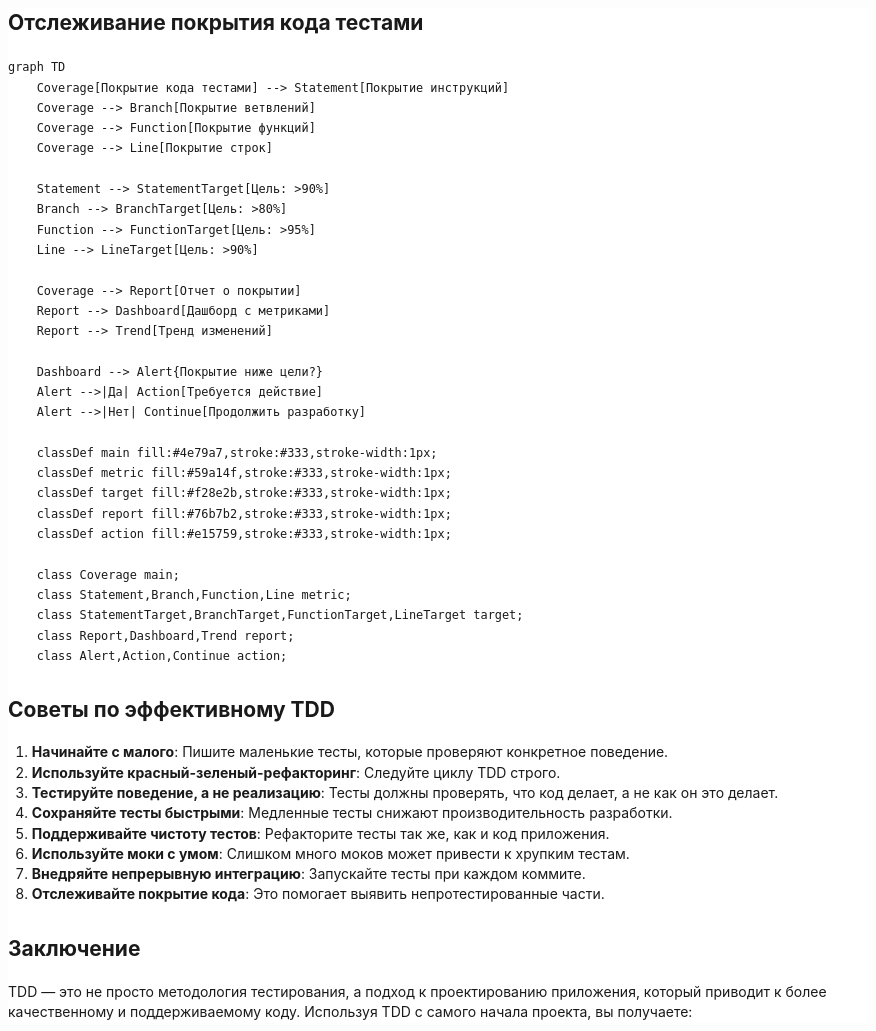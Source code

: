 ## Отслеживание покрытия кода тестами

```mermaid
graph TD
    Coverage[Покрытие кода тестами] --> Statement[Покрытие инструкций]
    Coverage --> Branch[Покрытие ветвлений]
    Coverage --> Function[Покрытие функций]
    Coverage --> Line[Покрытие строк]
    
    Statement --> StatementTarget[Цель: >90%]
    Branch --> BranchTarget[Цель: >80%]
    Function --> FunctionTarget[Цель: >95%]
    Line --> LineTarget[Цель: >90%]
    
    Coverage --> Report[Отчет о покрытии]
    Report --> Dashboard[Дашборд с метриками]
    Report --> Trend[Тренд изменений]
    
    Dashboard --> Alert{Покрытие ниже цели?}
    Alert -->|Да| Action[Требуется действие]
    Alert -->|Нет| Continue[Продолжить разработку]
    
    classDef main fill:#4e79a7,stroke:#333,stroke-width:1px;
    classDef metric fill:#59a14f,stroke:#333,stroke-width:1px;
    classDef target fill:#f28e2b,stroke:#333,stroke-width:1px;
    classDef report fill:#76b7b2,stroke:#333,stroke-width:1px;
    classDef action fill:#e15759,stroke:#333,stroke-width:1px;
    
    class Coverage main;
    class Statement,Branch,Function,Line metric;
    class StatementTarget,BranchTarget,FunctionTarget,LineTarget target;
    class Report,Dashboard,Trend report;
    class Alert,Action,Continue action;
```

## Советы по эффективному TDD

1. **Начинайте с малого**: Пишите маленькие тесты, которые проверяют конкретное поведение.
2. **Используйте красный-зеленый-рефакторинг**: Следуйте циклу TDD строго.
3. **Тестируйте поведение, а не реализацию**: Тесты должны проверять, что код делает, а не как он это делает.
4. **Сохраняйте тесты быстрыми**: Медленные тесты снижают производительность разработки.
5. **Поддерживайте чистоту тестов**: Рефакторите тесты так же, как и код приложения.
6. **Используйте моки с умом**: Слишком много моков может привести к хрупким тестам.
7. **Внедряйте непрерывную интеграцию**: Запускайте тесты при каждом коммите.
8. **Отслеживайте покрытие кода**: Это помогает выявить непротестированные части.

## Заключение

TDD — это не просто методология тестирования, а подход к проектированию приложения, который приводит к более качественному и поддерживаемому коду. Используя TDD с самого начала проекта, вы получаете:
